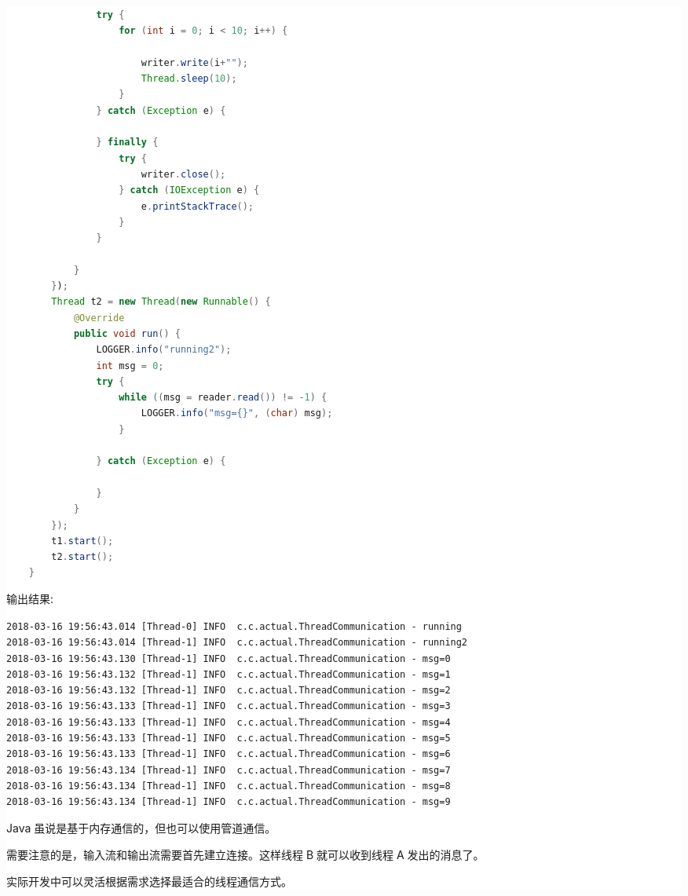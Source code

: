 ```java
                try {
                    for (int i = 0; i < 10; i++) {

                        writer.write(i+"");
                        Thread.sleep(10);
                    }
                } catch (Exception e) {

                } finally {
                    try {
                        writer.close();
                    } catch (IOException e) {
                        e.printStackTrace();
                    }
                }

            }
        });
        Thread t2 = new Thread(new Runnable() {
            @Override
            public void run() {
                LOGGER.info("running2");
                int msg = 0;
                try {
                    while ((msg = reader.read()) != -1) {
                        LOGGER.info("msg={}", (char) msg);
                    }

                } catch (Exception e) {

                }
            }
        });
        t1.start();
        t2.start();
    }
```

输出结果:

```
2018-03-16 19:56:43.014 [Thread-0] INFO  c.c.actual.ThreadCommunication - running
2018-03-16 19:56:43.014 [Thread-1] INFO  c.c.actual.ThreadCommunication - running2
2018-03-16 19:56:43.130 [Thread-1] INFO  c.c.actual.ThreadCommunication - msg=0
2018-03-16 19:56:43.132 [Thread-1] INFO  c.c.actual.ThreadCommunication - msg=1
2018-03-16 19:56:43.132 [Thread-1] INFO  c.c.actual.ThreadCommunication - msg=2
2018-03-16 19:56:43.133 [Thread-1] INFO  c.c.actual.ThreadCommunication - msg=3
2018-03-16 19:56:43.133 [Thread-1] INFO  c.c.actual.ThreadCommunication - msg=4
2018-03-16 19:56:43.133 [Thread-1] INFO  c.c.actual.ThreadCommunication - msg=5
2018-03-16 19:56:43.133 [Thread-1] INFO  c.c.actual.ThreadCommunication - msg=6
2018-03-16 19:56:43.134 [Thread-1] INFO  c.c.actual.ThreadCommunication - msg=7
2018-03-16 19:56:43.134 [Thread-1] INFO  c.c.actual.ThreadCommunication - msg=8
2018-03-16 19:56:43.134 [Thread-1] INFO  c.c.actual.ThreadCommunication - msg=9
```

Java 虽说是基于内存通信的，但也可以使用管道通信。

需要注意的是，输入流和输出流需要首先建立连接。这样线程 B 就可以收到线程 A 发出的消息了。


实际开发中可以灵活根据需求选择最适合的线程通信方式。